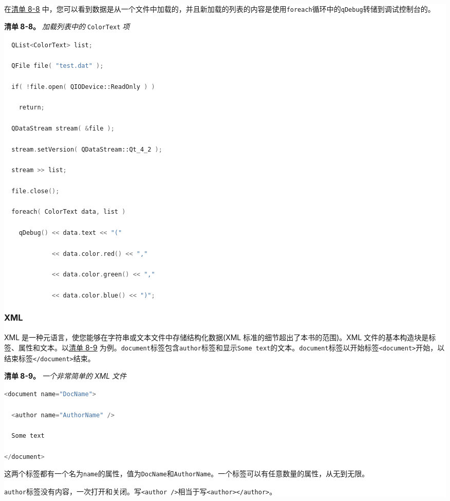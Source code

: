 在[清单 8-8](#loading_a_list_of_colortext_items) 中，您可以看到数据是从一个文件中加载的，并且新加载的列表的内容是使用`foreach`循环中的`qDebug`转储到调试控制台的。

**清单 8-8。** *加载列表中的* `ColorText` *项*

```cpp
  QList<ColorText> list;

  QFile file( "test.dat" );

  if( !file.open( QIODevice::ReadOnly ) )

    return;

  QDataStream stream( &file );

  stream.setVersion( QDataStream::Qt_4_2 );

  stream >> list;

  file.close();

  foreach( ColorText data, list )

    qDebug() << data.text << "("

             << data.color.red() << ","

             << data.color.green() << ","

             << data.color.blue() << ")";
```

### XML

XML 是一种元语言，使您能够在字符串或文本文件中存储结构化数据(XML 标准的细节超出了本书的范围)。XML 文件的基本构造块是标签、属性和文本。以[清单 8-9](#a_very_simple_xml_file) 为例。`document`标签包含`author`标签和显示`Some text`的文本。`document`标签以开始标签`<document>`开始，以结束标签`</document>`结束。

**清单 8-9。** *一个非常简单的 XML 文件*

```cpp
<document name="DocName">

  <author name="AuthorName" />

  Some text

</document>
```

这两个标签都有一个名为`name`的属性，值为`DocName`和`AuthorName`。一个标签可以有任意数量的属性，从无到无限。

`author`标签没有内容，一次打开和关闭。写`<author />`相当于写`<author></author>`。
